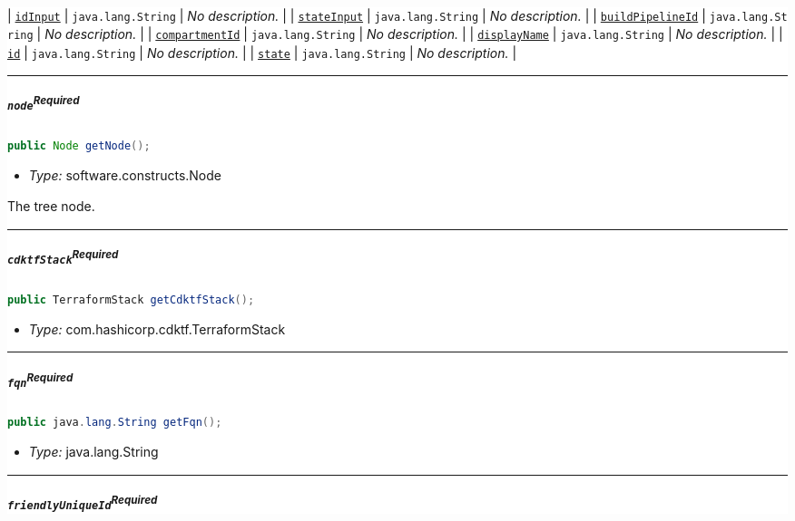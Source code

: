 | <code><a href="#rhizo-co-terraform-provider-oci.dataOciDevopsBuildPipelineStages.DataOciDevopsBuildPipelineStages.property.idInput">idInput</a></code> | <code>java.lang.String</code> | *No description.* |
| <code><a href="#rhizo-co-terraform-provider-oci.dataOciDevopsBuildPipelineStages.DataOciDevopsBuildPipelineStages.property.stateInput">stateInput</a></code> | <code>java.lang.String</code> | *No description.* |
| <code><a href="#rhizo-co-terraform-provider-oci.dataOciDevopsBuildPipelineStages.DataOciDevopsBuildPipelineStages.property.buildPipelineId">buildPipelineId</a></code> | <code>java.lang.String</code> | *No description.* |
| <code><a href="#rhizo-co-terraform-provider-oci.dataOciDevopsBuildPipelineStages.DataOciDevopsBuildPipelineStages.property.compartmentId">compartmentId</a></code> | <code>java.lang.String</code> | *No description.* |
| <code><a href="#rhizo-co-terraform-provider-oci.dataOciDevopsBuildPipelineStages.DataOciDevopsBuildPipelineStages.property.displayName">displayName</a></code> | <code>java.lang.String</code> | *No description.* |
| <code><a href="#rhizo-co-terraform-provider-oci.dataOciDevopsBuildPipelineStages.DataOciDevopsBuildPipelineStages.property.id">id</a></code> | <code>java.lang.String</code> | *No description.* |
| <code><a href="#rhizo-co-terraform-provider-oci.dataOciDevopsBuildPipelineStages.DataOciDevopsBuildPipelineStages.property.state">state</a></code> | <code>java.lang.String</code> | *No description.* |

---

##### `node`<sup>Required</sup> <a name="node" id="rhizo-co-terraform-provider-oci.dataOciDevopsBuildPipelineStages.DataOciDevopsBuildPipelineStages.property.node"></a>

```java
public Node getNode();
```

- *Type:* software.constructs.Node

The tree node.

---

##### `cdktfStack`<sup>Required</sup> <a name="cdktfStack" id="rhizo-co-terraform-provider-oci.dataOciDevopsBuildPipelineStages.DataOciDevopsBuildPipelineStages.property.cdktfStack"></a>

```java
public TerraformStack getCdktfStack();
```

- *Type:* com.hashicorp.cdktf.TerraformStack

---

##### `fqn`<sup>Required</sup> <a name="fqn" id="rhizo-co-terraform-provider-oci.dataOciDevopsBuildPipelineStages.DataOciDevopsBuildPipelineStages.property.fqn"></a>

```java
public java.lang.String getFqn();
```

- *Type:* java.lang.String

---

##### `friendlyUniqueId`<sup>Required</sup> <a name="friendlyUniqueId" id="rhizo-co-terraform-provider-oci.dataOciDevopsBuildPipelineStages.DataOciDevopsBuildPipelineStages.property.friendlyUniqueId"></a>
